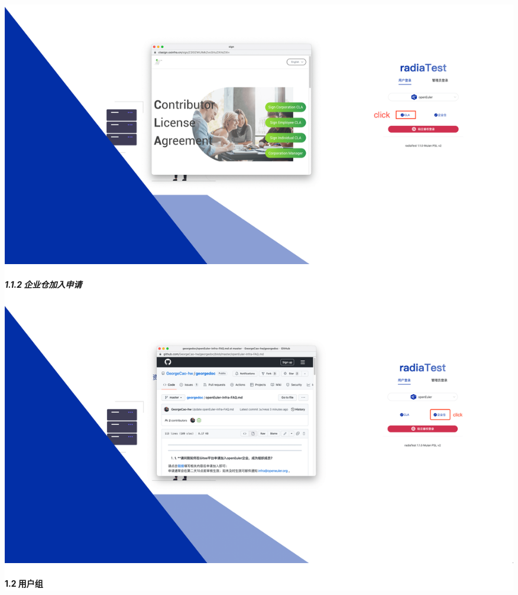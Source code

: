 ![image-20220706170713422](./img_1.png)

##### 1.1.2 企业仓加入申请

![image-20220706173105561](./img_2.png)

#### 1.2 用户组
